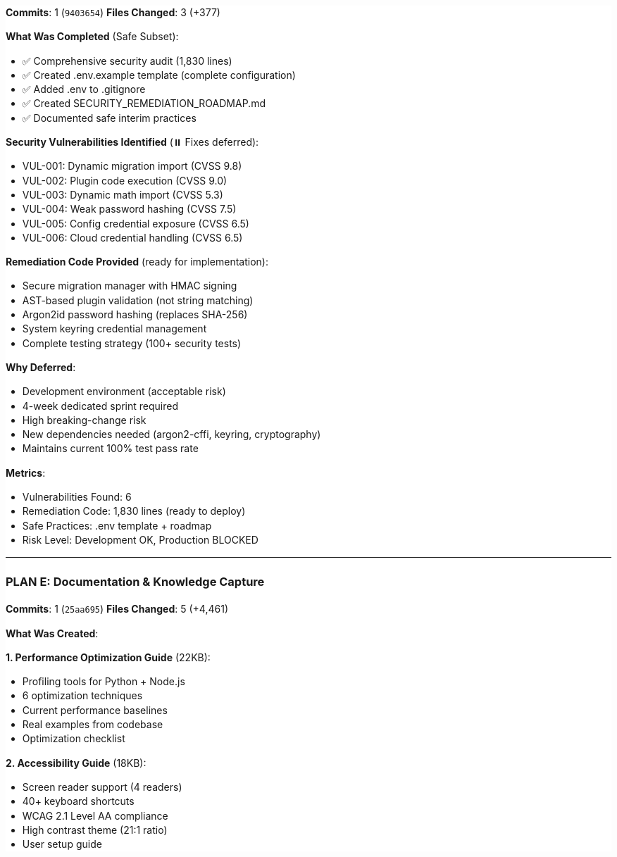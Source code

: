 **Commits**: 1 (`9403654`)
**Files Changed**: 3 (+377)

**What Was Completed** (Safe Subset):
- ✅ Comprehensive security audit (1,830 lines)
- ✅ Created .env.example template (complete configuration)
- ✅ Added .env to .gitignore
- ✅ Created SECURITY_REMEDIATION_ROADMAP.md
- ✅ Documented safe interim practices

**Security Vulnerabilities Identified** (⏸️ Fixes deferred):
- VUL-001: Dynamic migration import (CVSS 9.8)
- VUL-002: Plugin code execution (CVSS 9.0)
- VUL-003: Dynamic math import (CVSS 5.3)
- VUL-004: Weak password hashing (CVSS 7.5)
- VUL-005: Config credential exposure (CVSS 6.5)
- VUL-006: Cloud credential handling (CVSS 6.5)

**Remediation Code Provided** (ready for implementation):
- Secure migration manager with HMAC signing
- AST-based plugin validation (not string matching)
- Argon2id password hashing (replaces SHA-256)
- System keyring credential management
- Complete testing strategy (100+ security tests)

**Why Deferred**:
- Development environment (acceptable risk)
- 4-week dedicated sprint required
- High breaking-change risk
- New dependencies needed (argon2-cffi, keyring, cryptography)
- Maintains current 100% test pass rate

**Metrics**:
- Vulnerabilities Found: 6
- Remediation Code: 1,830 lines (ready to deploy)
- Safe Practices: .env template + roadmap
- Risk Level: Development OK, Production BLOCKED

---

### PLAN E: Documentation & Knowledge Capture

**Commits**: 1 (`25aa695`)
**Files Changed**: 5 (+4,461)

**What Was Created**:

**1. Performance Optimization Guide** (22KB):
- Profiling tools for Python + Node.js
- 6 optimization techniques
- Current performance baselines
- Real examples from codebase
- Optimization checklist

**2. Accessibility Guide** (18KB):
- Screen reader support (4 readers)
- 40+ keyboard shortcuts
- WCAG 2.1 Level AA compliance
- High contrast theme (21:1 ratio)
- User setup guide

